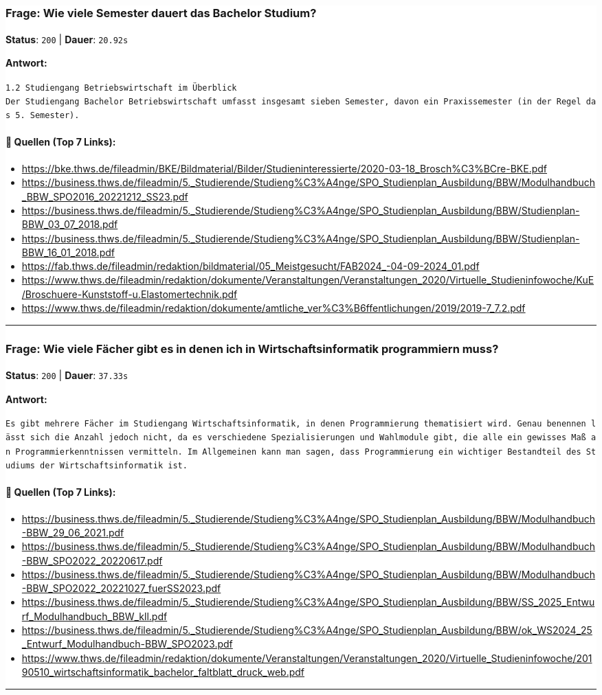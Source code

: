 
### Frage: Wie viele Semester dauert das Bachelor Studium?

**Status**: `200` | **Dauer**: `20.92s`

**Antwort:**
```
1.2 Studiengang Betriebswirtschaft im Überblick
Der Studiengang Bachelor Betriebswirtschaft umfasst insgesamt sieben Semester, davon ein Praxissemester (in der Regel das 5. Semester).
```

#### 🔗 Quellen (Top 7 Links):
- <https://bke.thws.de/fileadmin/BKE/Bildmaterial/Bilder/Studieninteressierte/2020-03-18_Brosch%C3%BCre-BKE.pdf>
- <https://business.thws.de/fileadmin/5._Studierende/Studieng%C3%A4nge/SPO_Studienplan_Ausbildung/BBW/Modulhandbuch_BBW_SPO2016_20221212_SS23.pdf>
- <https://business.thws.de/fileadmin/5._Studierende/Studieng%C3%A4nge/SPO_Studienplan_Ausbildung/BBW/Studienplan-BBW_03_07_2018.pdf>
- <https://business.thws.de/fileadmin/5._Studierende/Studieng%C3%A4nge/SPO_Studienplan_Ausbildung/BBW/Studienplan-BBW_16_01_2018.pdf>
- <https://fab.thws.de/fileadmin/redaktion/bildmaterial/05_Meistgesucht/FAB2024_-04-09-2024_01.pdf>
- <https://www.thws.de/fileadmin/redaktion/dokumente/Veranstaltungen/Veranstaltungen_2020/Virtuelle_Studieninfowoche/KuE/Broschuere-Kunststoff-u.Elastomertechnik.pdf>
- <https://www.thws.de/fileadmin/redaktion/dokumente/amtliche_ver%C3%B6ffentlichungen/2019/2019-7_7.2.pdf>

---

### Frage: Wie viele Fächer gibt es in denen ich in Wirtschaftsinformatik programmiern muss?

**Status**: `200` | **Dauer**: `37.33s`

**Antwort:**
```
Es gibt mehrere Fächer im Studiengang Wirtschaftsinformatik, in denen Programmierung thematisiert wird. Genau benennen lässt sich die Anzahl jedoch nicht, da es verschiedene Spezialisierungen und Wahlmodule gibt, die alle ein gewisses Maß an Programmierkenntnissen vermitteln. Im Allgemeinen kann man sagen, dass Programmierung ein wichtiger Bestandteil des Studiums der Wirtschaftsinformatik ist.
```

#### 🔗 Quellen (Top 7 Links):
- <https://business.thws.de/fileadmin/5._Studierende/Studieng%C3%A4nge/SPO_Studienplan_Ausbildung/BBW/Modulhandbuch-BBW_29_06_2021.pdf>
- <https://business.thws.de/fileadmin/5._Studierende/Studieng%C3%A4nge/SPO_Studienplan_Ausbildung/BBW/Modulhandbuch-BBW_SPO2022_20220617.pdf>
- <https://business.thws.de/fileadmin/5._Studierende/Studieng%C3%A4nge/SPO_Studienplan_Ausbildung/BBW/Modulhandbuch-BBW_SPO2022_20221027_fuerSS2023.pdf>
- <https://business.thws.de/fileadmin/5._Studierende/Studieng%C3%A4nge/SPO_Studienplan_Ausbildung/BBW/SS_2025_Entwurf_Modulhandbuch_BBW_kll.pdf>
- <https://business.thws.de/fileadmin/5._Studierende/Studieng%C3%A4nge/SPO_Studienplan_Ausbildung/BBW/ok_WS2024_25_Entwurf_Modulhandbuch-BBW_SPO2023.pdf>
- <https://www.thws.de/fileadmin/redaktion/dokumente/Veranstaltungen/Veranstaltungen_2020/Virtuelle_Studieninfowoche/20190510_wirtschaftsinformatik_bachelor_faltblatt_druck_web.pdf>

---